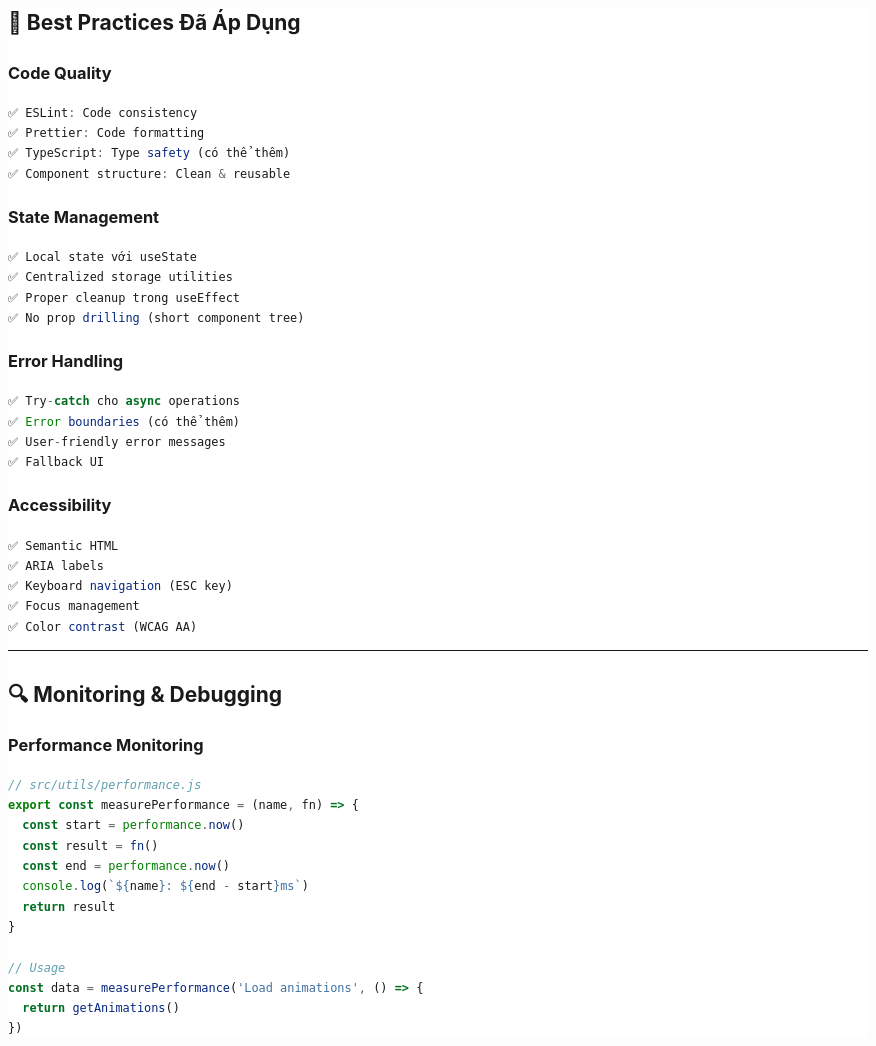 
## 🎯 Best Practices Đã Áp Dụng

### Code Quality
```javascript
✅ ESLint: Code consistency
✅ Prettier: Code formatting
✅ TypeScript: Type safety (có thể thêm)
✅ Component structure: Clean & reusable
```

### State Management
```javascript
✅ Local state với useState
✅ Centralized storage utilities
✅ Proper cleanup trong useEffect
✅ No prop drilling (short component tree)
```

### Error Handling
```javascript
✅ Try-catch cho async operations
✅ Error boundaries (có thể thêm)
✅ User-friendly error messages
✅ Fallback UI
```

### Accessibility
```javascript
✅ Semantic HTML
✅ ARIA labels
✅ Keyboard navigation (ESC key)
✅ Focus management
✅ Color contrast (WCAG AA)
```

---

## 🔍 Monitoring & Debugging

### Performance Monitoring

```javascript
// src/utils/performance.js
export const measurePerformance = (name, fn) => {
  const start = performance.now()
  const result = fn()
  const end = performance.now()
  console.log(`${name}: ${end - start}ms`)
  return result
}

// Usage
const data = measurePerformance('Load animations', () => {
  return getAnimations()
})
```

